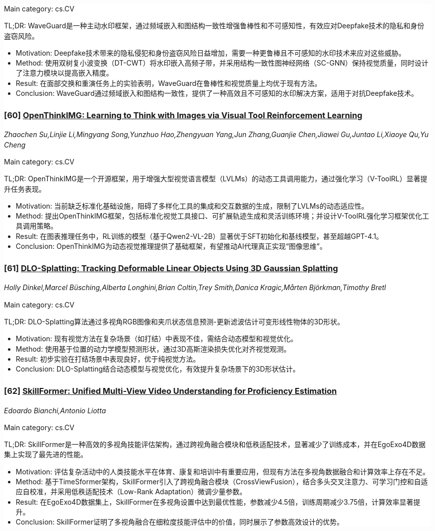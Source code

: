 Main category: cs.CV

TL;DR: WaveGuard是一种主动水印框架，通过频域嵌入和图结构一致性增强鲁棒性和不可感知性，有效应对Deepfake技术的隐私和身份盗窃风险。

- Motivation: Deepfake技术带来的隐私侵犯和身份盗窃风险日益增加，需要一种更鲁棒且不可感知的水印技术来应对这些威胁。
- Method: 使用双树复小波变换（DT-CWT）将水印嵌入高频子带，并采用结构一致性图神经网络（SC-GNN）保持视觉质量，同时设计了注意力模块以提高嵌入精度。
- Result: 在面部交换和重演任务上的实验表明，WaveGuard在鲁棒性和视觉质量上均优于现有方法。
- Conclusion: WaveGuard通过频域嵌入和图结构一致性，提供了一种高效且不可感知的水印解决方案，适用于对抗Deepfake技术。


### [60] [OpenThinkIMG: Learning to Think with Images via Visual Tool Reinforcement Learning](https://arxiv.org/abs/2505.08617)
*Zhaochen Su,Linjie Li,Mingyang Song,Yunzhuo Hao,Zhengyuan Yang,Jun Zhang,Guanjie Chen,Jiawei Gu,Juntao Li,Xiaoye Qu,Yu Cheng*

Main category: cs.CV

TL;DR: OpenThinkIMG是一个开源框架，用于增强大型视觉语言模型（LVLMs）的动态工具调用能力，通过强化学习（V-ToolRL）显著提升任务表现。

- Motivation: 当前缺乏标准化基础设施，阻碍了多样化工具的集成和交互数据的生成，限制了LVLMs的动态适应性。
- Method: 提出OpenThinkIMG框架，包括标准化视觉工具接口、可扩展轨迹生成和灵活训练环境；并设计V-ToolRL强化学习框架优化工具调用策略。
- Result: 在图表推理任务中，RL训练的模型（基于Qwen2-VL-2B）显著优于SFT初始化和基线模型，甚至超越GPT-4.1。
- Conclusion: OpenThinkIMG为动态视觉推理提供了基础框架，有望推动AI代理真正实现“图像思维”。


### [61] [DLO-Splatting: Tracking Deformable Linear Objects Using 3D Gaussian Splatting](https://arxiv.org/abs/2505.08644)
*Holly Dinkel,Marcel Büsching,Alberta Longhini,Brian Coltin,Trey Smith,Danica Kragic,Mårten Björkman,Timothy Bretl*

Main category: cs.CV

TL;DR: DLO-Splatting算法通过多视角RGB图像和夹爪状态信息预测-更新滤波估计可变形线性物体的3D形状。

- Motivation: 现有视觉方法在复杂场景（如打结）中表现不佳，需结合动态模型和视觉优化。
- Method: 使用基于位置的动力学模型预测形状，通过3D高斯渲染损失优化对齐视觉观测。
- Result: 初步实验在打结场景中表现良好，优于纯视觉方法。
- Conclusion: DLO-Splatting结合动态模型与视觉优化，有效提升复杂场景下的3D形状估计。


### [62] [SkillFormer: Unified Multi-View Video Understanding for Proficiency Estimation](https://arxiv.org/abs/2505.08665)
*Edoardo Bianchi,Antonio Liotta*

Main category: cs.CV

TL;DR: SkillFormer是一种高效的多视角技能评估架构，通过跨视角融合模块和低秩适配技术，显著减少了训练成本，并在EgoExo4D数据集上实现了最先进的性能。

- Motivation: 评估复杂活动中的人类技能水平在体育、康复和培训中有重要应用，但现有方法在多视角数据融合和计算效率上存在不足。
- Method: 基于TimeSformer架构，SkillFormer引入了跨视角融合模块（CrossViewFusion），结合多头交叉注意力、可学习门控和自适应自校准，并采用低秩适配技术（Low-Rank Adaptation）微调少量参数。
- Result: 在EgoExo4D数据集上，SkillFormer在多视角设置中达到最优性能，参数减少4.5倍，训练周期减少3.75倍，计算效率显著提升。
- Conclusion: SkillFormer证明了多视角融合在细粒度技能评估中的价值，同时展示了参数高效设计的优势。
